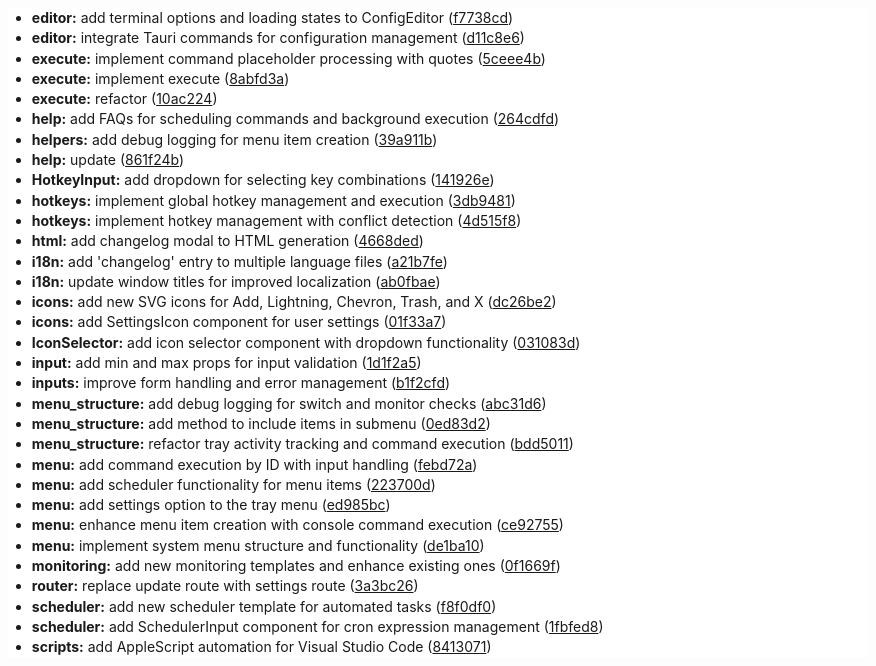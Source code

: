 * **editor:** add terminal options and loading states to ConfigEditor ([f7738cd](https://github.com/s00d/switchshuttle/commit/f7738cd0512916e5a796b4247c15e198ad138da2))
* **editor:** integrate Tauri commands for configuration management ([d11c8e6](https://github.com/s00d/switchshuttle/commit/d11c8e6a70d2883b833ea1028fcb8b77040140c4))
* **execute:** implement command placeholder processing with quotes ([5ceee4b](https://github.com/s00d/switchshuttle/commit/5ceee4b0bf7f0e37e8a277d86e94d3254aebb9da))
* **execute:** implement execute ([8abfd3a](https://github.com/s00d/switchshuttle/commit/8abfd3a9aed2c935b81c615b28ecdf83c8a72777))
* **execute:** refactor ([10ac224](https://github.com/s00d/switchshuttle/commit/10ac224c6a7d7e3e42406e1d673442ddcdbf6302))
* **help:** add FAQs for scheduling commands and background execution ([264cdfd](https://github.com/s00d/switchshuttle/commit/264cdfd59d9cda6e0718e6b93fe218a15f6baf22))
* **helpers:** add debug logging for menu item creation ([39a911b](https://github.com/s00d/switchshuttle/commit/39a911becdea1d92966e651e8c65e77fe88cfc33))
* **help:** update ([861f24b](https://github.com/s00d/switchshuttle/commit/861f24b10272cb0e9a5d4dec0b89df3414a5b758))
* **HotkeyInput:** add dropdown for selecting key combinations ([141926e](https://github.com/s00d/switchshuttle/commit/141926e4b0b678ce32130a6d75fb73c6cea4df01))
* **hotkeys:** implement global hotkey management and execution ([3db9481](https://github.com/s00d/switchshuttle/commit/3db9481d8e416dda7d0a80cee1e52d141c1f0cda))
* **hotkeys:** implement hotkey management with conflict detection ([4d515f8](https://github.com/s00d/switchshuttle/commit/4d515f800510540660f65f1f6863f8d614791870))
* **html:** add changelog modal to HTML generation ([4668ded](https://github.com/s00d/switchshuttle/commit/4668ded552ff33ac17affa99d408d3d67080ddd2))
* **i18n:** add 'changelog' entry to multiple language files ([a21b7fe](https://github.com/s00d/switchshuttle/commit/a21b7fe1a46d16304c20db50b72c1989569873d1))
* **i18n:** update window titles for improved localization ([ab0fbae](https://github.com/s00d/switchshuttle/commit/ab0fbae0ba06181e73a3bbf85ebf69361bc58593))
* **icons:** add new SVG icons for Add, Lightning, Chevron, Trash, and X ([dc26be2](https://github.com/s00d/switchshuttle/commit/dc26be2eab89e4740e9d2a245aab7c63e917ae7e))
* **icons:** add SettingsIcon component for user settings ([01f33a7](https://github.com/s00d/switchshuttle/commit/01f33a7099f95f5e8334d9247ea49cad827338c2))
* **IconSelector:** add icon selector component with dropdown functionality ([031083d](https://github.com/s00d/switchshuttle/commit/031083d6ae80d5e7557b24f688a976dcc7d11232))
* **input:** add min and max props for input validation ([1d1f2a5](https://github.com/s00d/switchshuttle/commit/1d1f2a5d5c9421542b941b10da8e36b49fba3faf))
* **inputs:** improve form handling and error management ([b1f2cfd](https://github.com/s00d/switchshuttle/commit/b1f2cfd0b3b8f18549c03cd2652a79627d4b6e6a))
* **menu_structure:** add debug logging for switch and monitor checks ([abc31d6](https://github.com/s00d/switchshuttle/commit/abc31d621dbcf5e6e3d3ae9ecb2fcd8e450681a3))
* **menu_structure:** add method to include items in submenu ([0ed83d2](https://github.com/s00d/switchshuttle/commit/0ed83d2973d181b9ddf96197f899148bfa424929))
* **menu_structure:** refactor tray activity tracking and command execution ([bdd5011](https://github.com/s00d/switchshuttle/commit/bdd5011e8d354d36fdb1d2861d0bd41a02db8006))
* **menu:** add command execution by ID with input handling ([febd72a](https://github.com/s00d/switchshuttle/commit/febd72ad3dcde636dea73958728ed302b28274ae))
* **menu:** add scheduler functionality for menu items ([223700d](https://github.com/s00d/switchshuttle/commit/223700d444828c8cbbd215425f48fa1268bec3cf))
* **menu:** add settings option to the tray menu ([ed985bc](https://github.com/s00d/switchshuttle/commit/ed985bc9f36d70e93824bb146f9ee556b7afa37d))
* **menu:** enhance menu item creation with console command execution ([ce92755](https://github.com/s00d/switchshuttle/commit/ce92755ebac791cb9c96d0a47b8111b696e7e257))
* **menu:** implement system menu structure and functionality ([de1ba10](https://github.com/s00d/switchshuttle/commit/de1ba101dfccd824088027be41758009d2da904b))
* **monitoring:** add new monitoring templates and enhance existing ones ([0f1669f](https://github.com/s00d/switchshuttle/commit/0f1669f11156c5fdc8a20357ddfe7cd2eff4c229))
* **router:** replace update route with settings route ([3a3bc26](https://github.com/s00d/switchshuttle/commit/3a3bc26af615a6a2aa4af04af7fe2574cde4c487))
* **scheduler:** add new scheduler template for automated tasks ([f8f0df0](https://github.com/s00d/switchshuttle/commit/f8f0df0a56342b4921e43266410931b59638d253))
* **scheduler:** add SchedulerInput component for cron expression management ([1fbfed8](https://github.com/s00d/switchshuttle/commit/1fbfed86e3624c916571d4bdeb7fd48b6a59058d))
* **scripts:** add AppleScript automation for Visual Studio Code ([8413071](https://github.com/s00d/switchshuttle/commit/8413071cd735e915e7555bd5ef6f3879954ed24a))